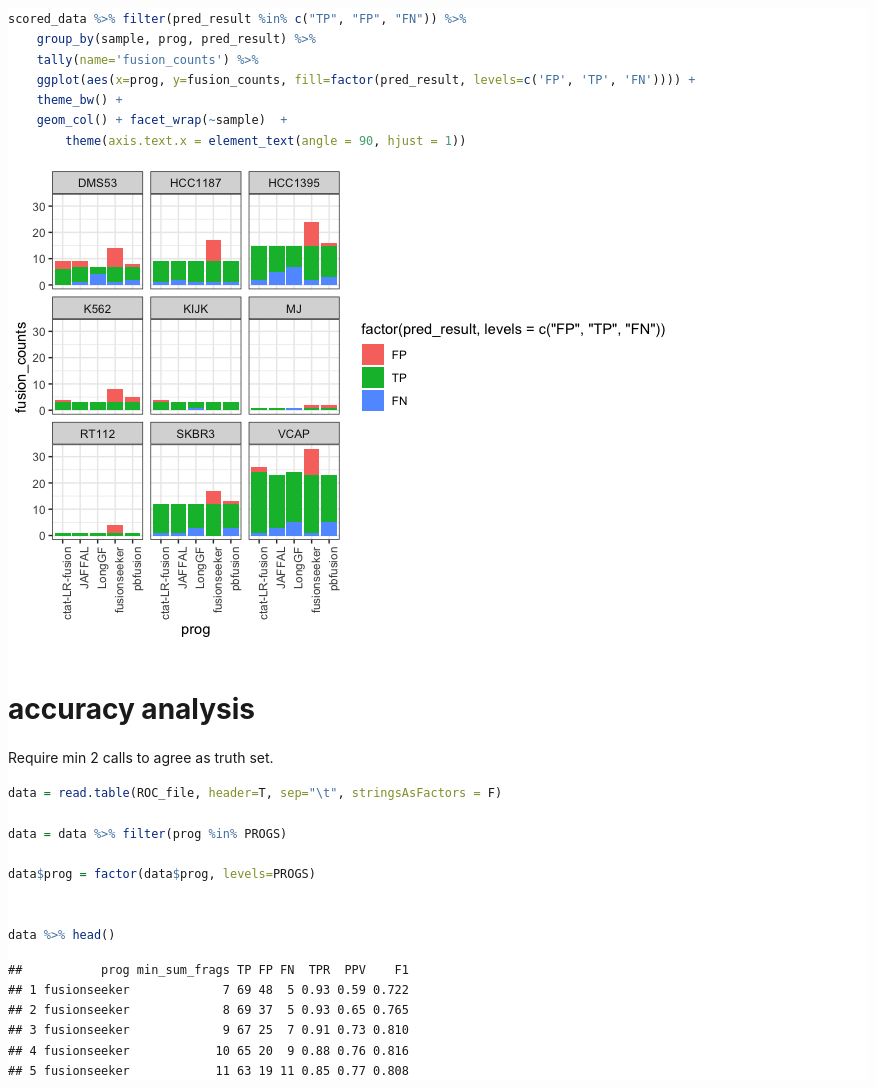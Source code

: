 ``` r
scored_data %>% filter(pred_result %in% c("TP", "FP", "FN")) %>% 
    group_by(sample, prog, pred_result) %>% 
    tally(name='fusion_counts') %>%
    ggplot(aes(x=prog, y=fusion_counts, fill=factor(pred_result, levels=c('FP', 'TP', 'FN')))) + 
    theme_bw() +
    geom_col() + facet_wrap(~sample)  +
        theme(axis.text.x = element_text(angle = 90, hjust = 1)) 
```

![](DepMap9Lines_Benchmarking.min-7-read_files/figure-gfm/unnamed-chunk-7-1.png)

# accuracy analysis

Require min 2 calls to agree as truth set.

``` r
data = read.table(ROC_file, header=T, sep="\t", stringsAsFactors = F) 

data = data %>% filter(prog %in% PROGS)

data$prog = factor(data$prog, levels=PROGS)


data %>% head()
```

    ##           prog min_sum_frags TP FP FN  TPR  PPV    F1
    ## 1 fusionseeker             7 69 48  5 0.93 0.59 0.722
    ## 2 fusionseeker             8 69 37  5 0.93 0.65 0.765
    ## 3 fusionseeker             9 67 25  7 0.91 0.73 0.810
    ## 4 fusionseeker            10 65 20  9 0.88 0.76 0.816
    ## 5 fusionseeker            11 63 19 11 0.85 0.77 0.808